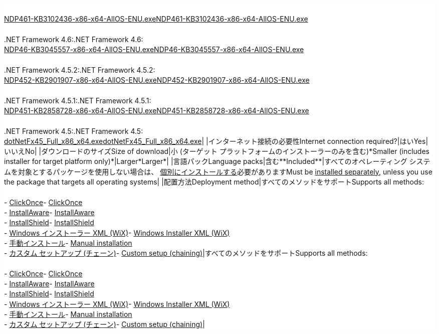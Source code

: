 <br />[<span data-ttu-id="396d7-200">NDP461-KB3102436-x86-x64-AllOS-ENU.exe</span><span class="sxs-lookup"><span data-stu-id="396d7-200">NDP461-KB3102436-x86-x64-AllOS-ENU.exe</span></span>](https://go.microsoft.com/fwlink/?LinkId=671743)<br /><br /> <span data-ttu-id="396d7-201">.NET Framework 4.6:</span><span class="sxs-lookup"><span data-stu-id="396d7-201">.NET Framework 4.6:</span></span> <br />[<span data-ttu-id="396d7-202">NDP46-KB3045557-x86-x64-AllOS-ENU.exe</span><span class="sxs-lookup"><span data-stu-id="396d7-202">NDP46-KB3045557-x86-x64-AllOS-ENU.exe</span></span>](https://go.microsoft.com/fwlink/?LinkId=528232)<br /><br /> <span data-ttu-id="396d7-203">.NET Framework 4.5.2:</span><span class="sxs-lookup"><span data-stu-id="396d7-203">.NET Framework 4.5.2:</span></span> <br />[<span data-ttu-id="396d7-204">NDP452-KB2901907-x86-x64-AllOS-ENU.exe</span><span class="sxs-lookup"><span data-stu-id="396d7-204">NDP452-KB2901907-x86-x64-AllOS-ENU.exe</span></span>](https://go.microsoft.com/fwlink/?LinkId=397708)<br /><br /> <span data-ttu-id="396d7-205">.NET Framework 4.5.1:</span><span class="sxs-lookup"><span data-stu-id="396d7-205">.NET Framework 4.5.1:</span></span> <br />[<span data-ttu-id="396d7-206">NDP451-KB2858728-x86-x64-AllOS-ENU.exe</span><span class="sxs-lookup"><span data-stu-id="396d7-206">NDP451-KB2858728-x86-x64-AllOS-ENU.exe</span></span>](https://go.microsoft.com/fwlink/?LinkId=322116)<br /><br /> <span data-ttu-id="396d7-207">.NET Framework 4.5:</span><span class="sxs-lookup"><span data-stu-id="396d7-207">.NET Framework 4.5:</span></span> <br />[<span data-ttu-id="396d7-208">dotNetFx45_Full_x86_x64.exe</span><span class="sxs-lookup"><span data-stu-id="396d7-208">dotNetFx45_Full_x86_x64.exe</span></span>](https://go.microsoft.com/fwlink/?LinkId=225702)|
|<span data-ttu-id="396d7-209">インターネット接続の必要性</span><span class="sxs-lookup"><span data-stu-id="396d7-209">Internet connection required?</span></span>|<span data-ttu-id="396d7-210">はい</span><span class="sxs-lookup"><span data-stu-id="396d7-210">Yes</span></span>|<span data-ttu-id="396d7-211">いいえ</span><span class="sxs-lookup"><span data-stu-id="396d7-211">No</span></span>|
|<span data-ttu-id="396d7-212">ダウンロードのサイズ</span><span class="sxs-lookup"><span data-stu-id="396d7-212">Size of download</span></span>|<span data-ttu-id="396d7-213">小 (ターゲット プラットフォームのインストーラーのみを含む)\*</span><span class="sxs-lookup"><span data-stu-id="396d7-213">Smaller (includes installer for target platform only)\*</span></span>|<span data-ttu-id="396d7-214">Larger\*</span><span class="sxs-lookup"><span data-stu-id="396d7-214">Larger\*</span></span>|
|<span data-ttu-id="396d7-215">言語パック</span><span class="sxs-lookup"><span data-stu-id="396d7-215">Language packs</span></span>|<span data-ttu-id="396d7-216">含む\*\*</span><span class="sxs-lookup"><span data-stu-id="396d7-216">Included\*\*</span></span>|<span data-ttu-id="396d7-217">すべてのオペレーティング システムを対象とするパッケージを使用しない場合は、 [個別にインストールする](#chain_langpack)必要があります</span><span class="sxs-lookup"><span data-stu-id="396d7-217">Must be [installed separately](#chain_langpack), unless you use the package that targets all operating systems</span></span>|
|<span data-ttu-id="396d7-218">配置方法</span><span class="sxs-lookup"><span data-stu-id="396d7-218">Deployment method</span></span>|<span data-ttu-id="396d7-219">すべてのメソッドをサポート</span><span class="sxs-lookup"><span data-stu-id="396d7-219">Supports all methods:</span></span><br /><br /><span data-ttu-id="396d7-220">- [ClickOnce](#clickonce-deployment)</span><span class="sxs-lookup"><span data-stu-id="396d7-220">- [ClickOnce](#clickonce-deployment)</span></span><br /><span data-ttu-id="396d7-221">- [InstallAware](#installaware-deployment)</span><span class="sxs-lookup"><span data-stu-id="396d7-221">- [InstallAware](#installaware-deployment)</span></span><br /><span data-ttu-id="396d7-222">- [InstallShield](#installshield-deployment)</span><span class="sxs-lookup"><span data-stu-id="396d7-222">- [InstallShield](#installshield-deployment)</span></span><br /><span data-ttu-id="396d7-223">- [Windows インストーラー XML (WiX)](#wix)</span><span class="sxs-lookup"><span data-stu-id="396d7-223">- [Windows Installer XML (WiX)](#wix)</span></span><br /><span data-ttu-id="396d7-224">- [手動インストール](#installing_manually)</span><span class="sxs-lookup"><span data-stu-id="396d7-224">- [Manual installation](#installing_manually)</span></span><br /><span data-ttu-id="396d7-225">- [カスタム セットアップ (チェーン)](#chaining)</span><span class="sxs-lookup"><span data-stu-id="396d7-225">- [Custom setup (chaining)](#chaining)</span></span>|<span data-ttu-id="396d7-226">すべてのメソッドをサポート</span><span class="sxs-lookup"><span data-stu-id="396d7-226">Supports all methods:</span></span><br /><br /> <span data-ttu-id="396d7-227">- [ClickOnce](#clickonce-deployment)</span><span class="sxs-lookup"><span data-stu-id="396d7-227">- [ClickOnce](#clickonce-deployment)</span></span><br /><span data-ttu-id="396d7-228">- [InstallAware](#installaware-deployment)</span><span class="sxs-lookup"><span data-stu-id="396d7-228">- [InstallAware](#installaware-deployment)</span></span><br /><span data-ttu-id="396d7-229">- [InstallShield](#installshield-deployment)</span><span class="sxs-lookup"><span data-stu-id="396d7-229">- [InstallShield](#installshield-deployment)</span></span><br /><span data-ttu-id="396d7-230">- [Windows インストーラー XML (WiX)](#wix)</span><span class="sxs-lookup"><span data-stu-id="396d7-230">- [Windows Installer XML (WiX)](#wix)</span></span><br /><span data-ttu-id="396d7-231">- [手動インストール](#installing_manually)</span><span class="sxs-lookup"><span data-stu-id="396d7-231">- [Manual installation](#installing_manually)</span></span><br /><span data-ttu-id="396d7-232">- [カスタム セットアップ (チェーン)](#chaining)</span><span class="sxs-lookup"><span data-stu-id="396d7-232">- [Custom setup (chaining)](#chaining)</span></span>|